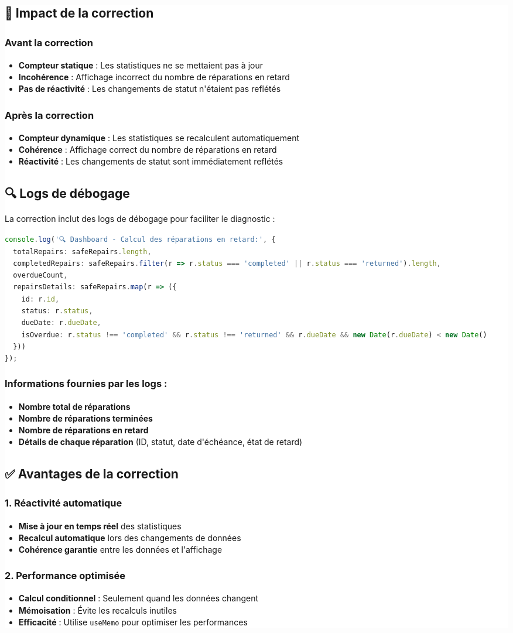 ## 🎨 Impact de la correction

### Avant la correction
- **Compteur statique** : Les statistiques ne se mettaient pas à jour
- **Incohérence** : Affichage incorrect du nombre de réparations en retard
- **Pas de réactivité** : Les changements de statut n'étaient pas reflétés

### Après la correction
- **Compteur dynamique** : Les statistiques se recalculent automatiquement
- **Cohérence** : Affichage correct du nombre de réparations en retard
- **Réactivité** : Les changements de statut sont immédiatement reflétés

## 🔍 Logs de débogage

La correction inclut des logs de débogage pour faciliter le diagnostic :

```typescript
console.log('🔍 Dashboard - Calcul des réparations en retard:', {
  totalRepairs: safeRepairs.length,
  completedRepairs: safeRepairs.filter(r => r.status === 'completed' || r.status === 'returned').length,
  overdueCount,
  repairsDetails: safeRepairs.map(r => ({
    id: r.id,
    status: r.status,
    dueDate: r.dueDate,
    isOverdue: r.status !== 'completed' && r.status !== 'returned' && r.dueDate && new Date(r.dueDate) < new Date()
  }))
});
```

### Informations fournies par les logs :
- **Nombre total de réparations**
- **Nombre de réparations terminées**
- **Nombre de réparations en retard**
- **Détails de chaque réparation** (ID, statut, date d'échéance, état de retard)

## ✅ Avantages de la correction

### 1. Réactivité automatique
- **Mise à jour en temps réel** des statistiques
- **Recalcul automatique** lors des changements de données
- **Cohérence garantie** entre les données et l'affichage

### 2. Performance optimisée
- **Calcul conditionnel** : Seulement quand les données changent
- **Mémoisation** : Évite les recalculs inutiles
- **Efficacité** : Utilise `useMemo` pour optimiser les performances
